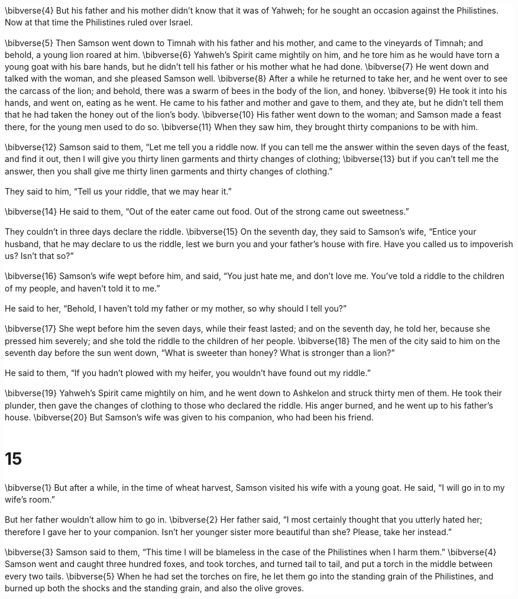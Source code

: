 \bibverse{4} But his father and his mother didn’t know that it was of Yahweh; for he sought an occasion against the Philistines. Now at that time the Philistines ruled over Israel. 

\bibverse{5} Then Samson went down to Timnah with his father and his mother, and came to the vineyards of Timnah; and behold, a young lion roared at him. \bibverse{6} Yahweh’s Spirit came mightily on him, and he tore him as he would have torn a young goat with his bare hands, but he didn’t tell his father or his mother what he had done. \bibverse{7} He went down and talked with the woman, and she pleased Samson well. \bibverse{8} After a while he returned to take her, and he went over to see the carcass of the lion; and behold, there was a swarm of bees in the body of the lion, and honey. \bibverse{9} He took it into his hands, and went on, eating as he went. He came to his father and mother and gave to them, and they ate, but he didn’t tell them that he had taken the honey out of the lion’s body. \bibverse{10} His father went down to the woman; and Samson made a feast there, for the young men used to do so. \bibverse{11} When they saw him, they brought thirty companions to be with him. 

\bibverse{12} Samson said to them, “Let me tell you a riddle now. If you can tell me the answer within the seven days of the feast, and find it out, then I will give you thirty linen garments and thirty changes of clothing; \bibverse{13} but if you can’t tell me the answer, then you shall give me thirty linen garments and thirty changes of clothing.” 

They said to him, “Tell us your riddle, that we may hear it.” 

\bibverse{14} He said to them, “Out of the eater came out food. Out of the strong came out sweetness.” 

They couldn’t in three days declare the riddle. \bibverse{15} On the seventh day, they said to Samson’s wife, “Entice your husband, that he may declare to us the riddle, lest we burn you and your father’s house with fire. Have you called us to impoverish us? Isn’t that so?” 

\bibverse{16} Samson’s wife wept before him, and said, “You just hate me, and don’t love me. You’ve told a riddle to the children of my people, and haven’t told it to me.” 

He said to her, “Behold, I haven’t told my father or my mother, so why should I tell you?” 

\bibverse{17} She wept before him the seven days, while their feast lasted; and on the seventh day, he told her, because she pressed him severely; and she told the riddle to the children of her people. \bibverse{18} The men of the city said to him on the seventh day before the sun went down, “What is sweeter than honey? What is stronger than a lion?” 

He said to them, “If you hadn’t plowed with my heifer, you wouldn’t have found out my riddle.” 

\bibverse{19} Yahweh’s Spirit came mightily on him, and he went down to Ashkelon and struck thirty men of them. He took their plunder, then gave the changes of clothing to those who declared the riddle. His anger burned, and he went up to his father’s house. \bibverse{20} But Samson’s wife was given to his companion, who had been his friend. 

# 15 
\bibverse{1} But after a while, in the time of wheat harvest, Samson visited his wife with a young goat. He said, “I will go in to my wife’s room.” 

But her father wouldn’t allow him to go in. \bibverse{2} Her father said, “I most certainly thought that you utterly hated her; therefore I gave her to your companion. Isn’t her younger sister more beautiful than she? Please, take her instead.” 

\bibverse{3} Samson said to them, “This time I will be blameless in the case of the Philistines when I harm them.” \bibverse{4} Samson went and caught three hundred foxes, and took torches, and turned tail to tail, and put a torch in the middle between every two tails. \bibverse{5} When he had set the torches on fire, he let them go into the standing grain of the Philistines, and burned up both the shocks and the standing grain, and also the olive groves. 
